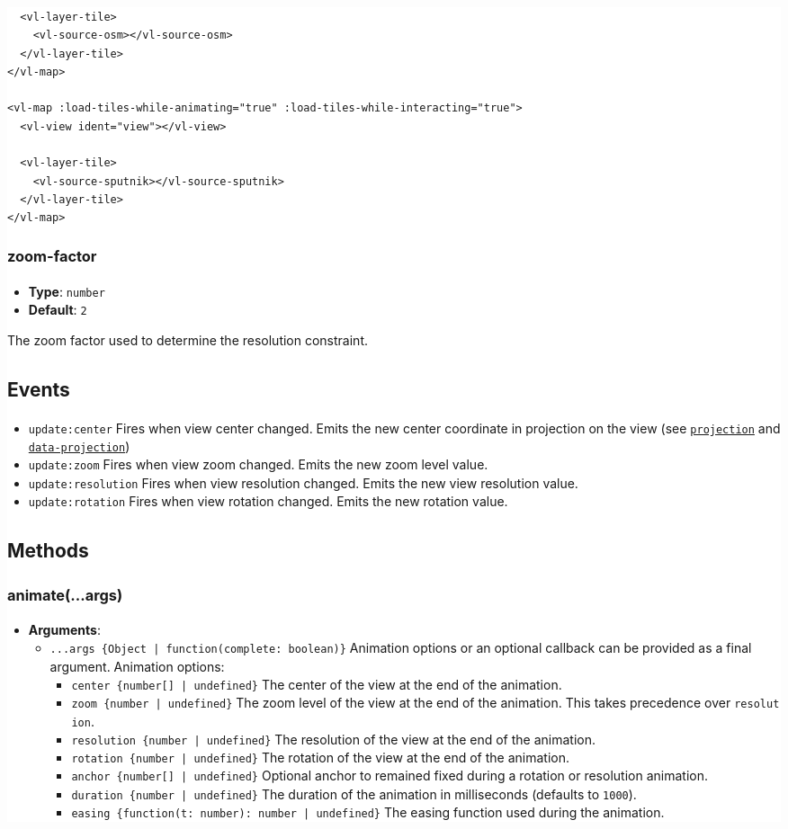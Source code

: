       <vl-layer-tile>
        <vl-source-osm></vl-source-osm>
      </vl-layer-tile>
    </vl-map>

    <vl-map :load-tiles-while-animating="true" :load-tiles-while-interacting="true">
      <vl-view ident="view"></vl-view>

      <vl-layer-tile>
        <vl-source-sputnik></vl-source-sputnik>
      </vl-layer-tile>
    </vl-map>
  </div>
</template>

<script>
  export default {
    data () {
      return { 
        zoom: 2,
        center: [0, 0],
        rotation: 0,
      }
    },
  }
</script>
</script>

### zoom-factor

- **Type**: `number`
- **Default**: `2`

The zoom factor used to determine the resolution constraint.

## Events

- `update:center` Fires when view center changed.
  Emits the new center coordinate in projection on the view (see [`projection`](#projection) and [`data-projection`](#data-projection))
- `update:zoom` Fires when view zoom changed.
  Emits the new zoom level value.
- `update:resolution` Fires when view resolution changed.
  Emits the new view resolution value.
- `update:rotation` Fires when view rotation changed.
  Emits the new rotation value.

## Methods

### animate(...args)

- **Arguments**:
  - `...args {Object | function(complete: boolean)}` Animation options or an optional callback 
    can be provided as a final argument.
    Animation options:
    - `center {number[] | undefined}` The center of the view at the end of the animation.
    - `zoom {number | undefined}` The zoom level of the view at the end of the animation. 
      This takes precedence over `resolution`.
    - `resolution {number | undefined}` The resolution of the view at the end of the animation.
    - `rotation {number | undefined}` The rotation of the view at the end of the animation.
    - `anchor {number[] | undefined}` Optional anchor to remained fixed during a rotation or resolution animation.
    - `duration {number | undefined}` The duration of the animation in milliseconds (defaults to `1000`).
    - `easing {function(t: number): number | undefined}` The easing function used during the animation.